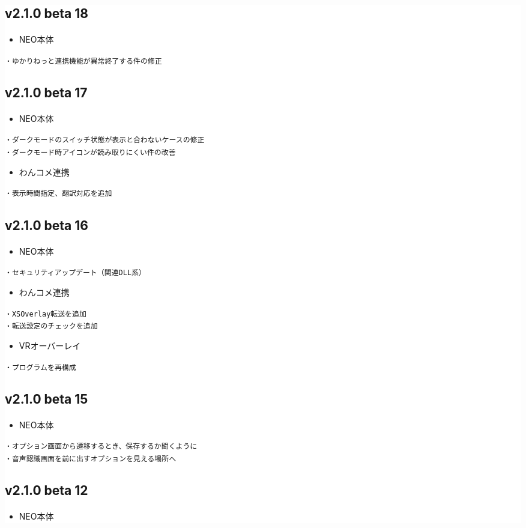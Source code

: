 ## v2.1.0 beta 18

* NEO本体

```text
・ゆかりねっと連携機能が異常終了する件の修正
```

## v2.1.0 beta 17

* NEO本体

```text
・ダークモードのスイッチ状態が表示と合わないケースの修正
・ダークモード時アイコンが読み取りにくい件の改善
```

* わんコメ連携

```text
・表示時間指定、翻訳対応を追加
```

## v2.1.0 beta 16

* NEO本体

```text
・セキュリティアップデート（関連DLL系）
```

* わんコメ連携

```text
・XSOverlay転送を追加
・転送設定のチェックを追加
```

* VRオーバーレイ

```text
・プログラムを再構成
```

## v2.1.0 beta 15

* NEO本体

```text
・オプション画面から遷移するとき、保存するか聞くように
・音声認識画面を前に出すオプションを見える場所へ
```

## v2.1.0 beta 12

* NEO本体

